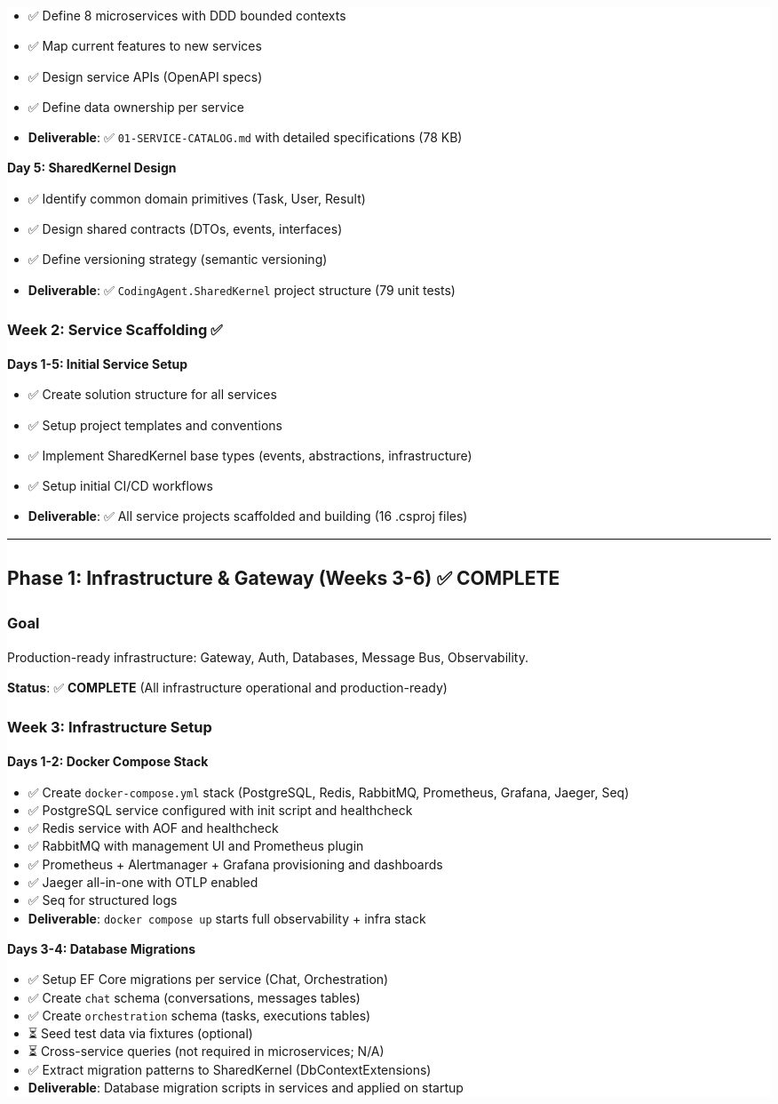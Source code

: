 - ✅ Define 8 microservices with DDD bounded contexts
- ✅ Map current features to new services
- ✅ Design service APIs (OpenAPI specs)
- ✅ Define data ownership per service

- **Deliverable**: ✅ `01-SERVICE-CATALOG.md` with detailed specifications (78 KB)

**Day 5: SharedKernel Design**

- ✅ Identify common domain primitives (Task, User, Result)
- ✅ Design shared contracts (DTOs, events, interfaces)
- ✅ Define versioning strategy (semantic versioning)

- **Deliverable**: ✅ `CodingAgent.SharedKernel` project structure (79 unit tests)

### Week 2: Service Scaffolding ✅

**Days 1-5: Initial Service Setup**

- ✅ Create solution structure for all services
- ✅ Setup project templates and conventions
- ✅ Implement SharedKernel base types (events, abstractions, infrastructure)
- ✅ Setup initial CI/CD workflows

- **Deliverable**: ✅ All service projects scaffolded and building (16 .csproj files)

---

## Phase 1: Infrastructure & Gateway (Weeks 3-6) ✅ COMPLETE

### Goal
Production-ready infrastructure: Gateway, Auth, Databases, Message Bus, Observability.

**Status**: ✅ **COMPLETE** (All infrastructure operational and production-ready)

### Week 3: Infrastructure Setup

**Days 1-2: Docker Compose Stack**
- ✅ Create `docker-compose.yml` stack (PostgreSQL, Redis, RabbitMQ, Prometheus, Grafana, Jaeger, Seq)
- ✅ PostgreSQL service configured with init script and healthcheck
- ✅ Redis service with AOF and healthcheck
- ✅ RabbitMQ with management UI and Prometheus plugin
- ✅ Prometheus + Alertmanager + Grafana provisioning and dashboards
- ✅ Jaeger all-in-one with OTLP enabled
- ✅ Seq for structured logs
- **Deliverable**: `docker compose up` starts full observability + infra stack

**Days 3-4: Database Migrations**
- ✅ Setup EF Core migrations per service (Chat, Orchestration)
- ✅ Create `chat` schema (conversations, messages tables)
- ✅ Create `orchestration` schema (tasks, executions tables)
- ⏳ Seed test data via fixtures (optional)
- ⏳ Cross-service queries (not required in microservices; N/A)
- ✅ Extract migration patterns to SharedKernel (DbContextExtensions)
- **Deliverable**: Database migration scripts in services and applied on startup
